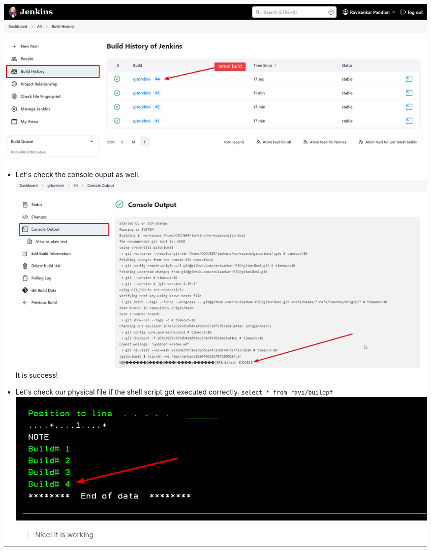   ![alt text](images/image-88.png) 
  <br>

- Let's check the console ouput as well.
  ![alt text](images/image-89.png)
  It is success!
  <br>

- Let's check our physical file if the shell script got executed correctly.
  `select * from ravi/buildpf`
  ![alt text](images/image-90.png)
  >Nice! It is working

---